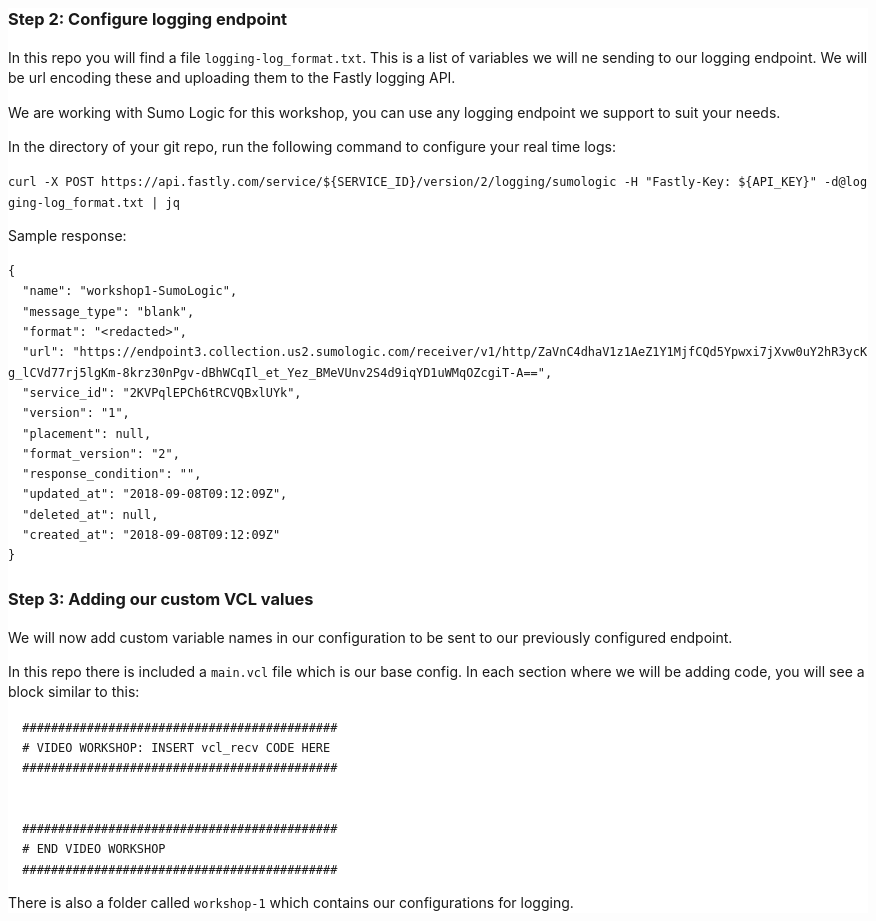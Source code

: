 ### Step 2: Configure logging endpoint

In this repo you will find a file `logging-log_format.txt`. This is a list of variables we will ne sending to our logging endpoint. We will be url encoding these and uploading them to the Fastly logging API.

We are working with Sumo Logic for this workshop, you can use any logging endpoint we support to suit your needs.

In the directory of your git repo, run the following command to configure your real time logs:

````
curl -X POST https://api.fastly.com/service/${SERVICE_ID}/version/2/logging/sumologic -H "Fastly-Key: ${API_KEY}" -d@logging-log_format.txt | jq
````

Sample response:

````
{
  "name": "workshop1-SumoLogic",
  "message_type": "blank",
  "format": "<redacted>",
  "url": "https://endpoint3.collection.us2.sumologic.com/receiver/v1/http/ZaVnC4dhaV1z1AeZ1Y1MjfCQd5Ypwxi7jXvw0uY2hR3ycKg_lCVd77rj5lgKm-8krz30nPgv-dBhWCqIl_et_Yez_BMeVUnv2S4d9iqYD1uWMqOZcgiT-A==",
  "service_id": "2KVPqlEPCh6tRCVQBxlUYk",
  "version": "1",
  "placement": null,
  "format_version": "2",
  "response_condition": "",
  "updated_at": "2018-09-08T09:12:09Z",
  "deleted_at": null,
  "created_at": "2018-09-08T09:12:09Z"
}
````

### Step 3: Adding our custom VCL values

We will now add custom variable names in our configuration to be sent to our previously configured endpoint.

In this repo there is included a `main.vcl` file which is our base config. In each section where we will be adding code, you will see a block similar to this:

````  
  ############################################
  # VIDEO WORKSHOP: INSERT vcl_recv CODE HERE
  ############################################


  ############################################
  # END VIDEO WORKSHOP
  ############################################
````

There is also a folder called `workshop-1` which contains our configurations for  logging. 
